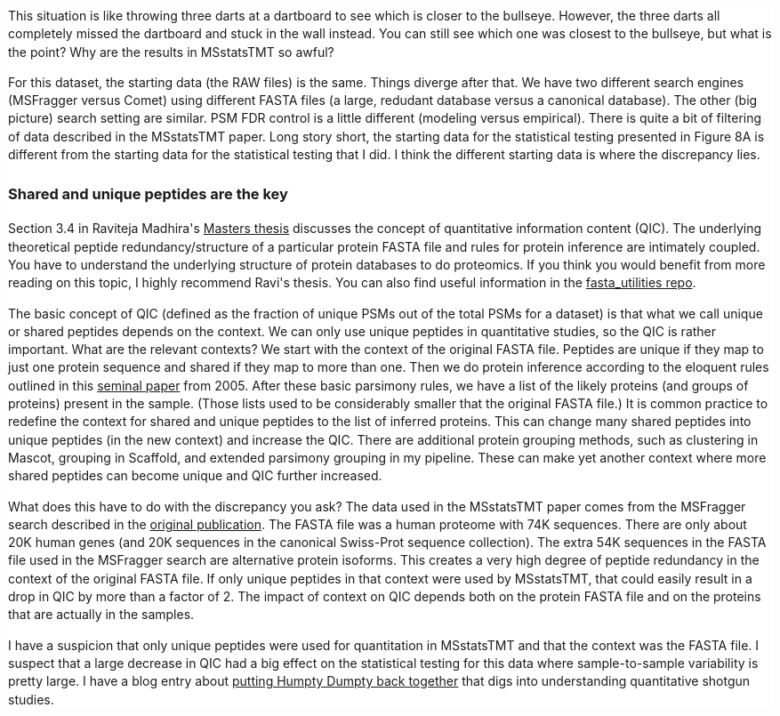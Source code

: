 This situation is like throwing three darts at a dartboard to see which is closer to the bullseye. However, the three darts all completely missed the dartboard and stuck in the wall instead. You can still see which one was closest to the bullseye, but what is the point? Why are the results in MSstatsTMT so awful?

For this dataset, the starting data (the RAW files) is the same. Things diverge after that. We have two different search engines (MSFragger versus Comet) using different FASTA files (a large, redudant database versus a canonical database). The other (big picture) search setting are similar. PSM FDR control is a little different (modeling versus empirical). There is quite a bit of filtering of data described in the MSstatsTMT paper. Long story short, the starting data for the statistical testing presented in Figure 8A is different from the starting data for the statistical testing that I did. I think the different starting data is where the discrepancy lies.

### Shared and unique peptides are the key

Section 3.4 in Raviteja Madhira's [Masters thesis](https://digitalcollections.ohsu.edu/concern/etds/c534fp149) discusses the concept of quantitative information content (QIC). The underlying theoretical peptide redundancy/structure of a particular protein FASTA file and rules for protein inference are intimately coupled. You have to understand the underlying structure of protein databases to do proteomics. If you think you would benefit from more reading on this topic, I highly recommend Ravi's thesis. You can also find useful information in the [fasta_utilities repo](https://github.com/pwilmart/fasta_utilities).

The basic concept of QIC (defined as the fraction of unique PSMs out of the total PSMs for a dataset) is that what we call unique or shared peptides depends on the context. We can only use unique peptides in quantitative studies, so the QIC is rather important. What are the relevant contexts? We start with the context of the original FASTA file. Peptides are unique if they map to just one protein sequence and shared if they map to more than one. Then we do protein inference according to the eloquent rules outlined in this [seminal paper](https://www.mcponline.org/content/4/10/1419.short) from 2005. After these basic parsimony rules, we have a list of the likely proteins (and groups of proteins) present in the sample. (Those lists used to be considerably smaller that the original FASTA file.) It is common practice to redefine the context for shared and unique peptides to the list of inferred proteins. This can change many shared peptides into unique peptides (in the new context) and increase the QIC. There are additional protein grouping methods, such as clustering in Mascot, grouping in Scaffold, and extended parsimony grouping in my pipeline. These can make yet another context where more shared peptides can become unique and QIC further increased.

What does this have to do with the discrepancy you ask? The data used in the MSstatsTMT paper comes from the MSFragger search described in the [original publication](https://www.nature.com/articles/s41467-020-15283-z). The FASTA file was a human proteome with 74K sequences. There are only about 20K human genes (and 20K sequences in the canonical Swiss-Prot sequence collection). The extra 54K sequences in the FASTA file used in the MSFragger search are alternative protein isoforms. This creates a very high degree of peptide redundancy in the context of the original FASTA file. If only unique peptides in that context were used by MSstatsTMT, that could easily result in a drop in QIC by more than a factor of 2. The impact of context on QIC depends both on the protein FASTA file and on the proteins that are actually in the samples.

I have a suspicion that only unique peptides were used for quantitation in MSstatsTMT and that the context was the FASTA file. I suspect that a large decrease in QIC had a big effect on the statistical testing for this data where sample-to-sample variability is pretty large. I have a blog entry about [putting Humpty Dumpty back together](https://pwilmart.github.io/blog/2019/09/21/shotgun-quantification) that digs into understanding quantitative shotgun studies.
